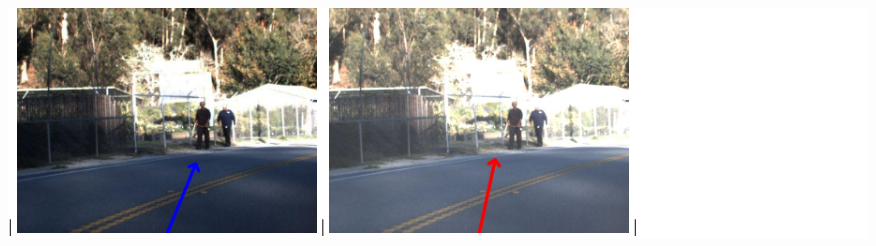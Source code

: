 | <img src="./epoch_violations/1479425533703242550_arrow.jpg" width="300"> | <img src="./epoch_violations/1479425533703242550_brightness_50_arrow.jpg" width="300">  |